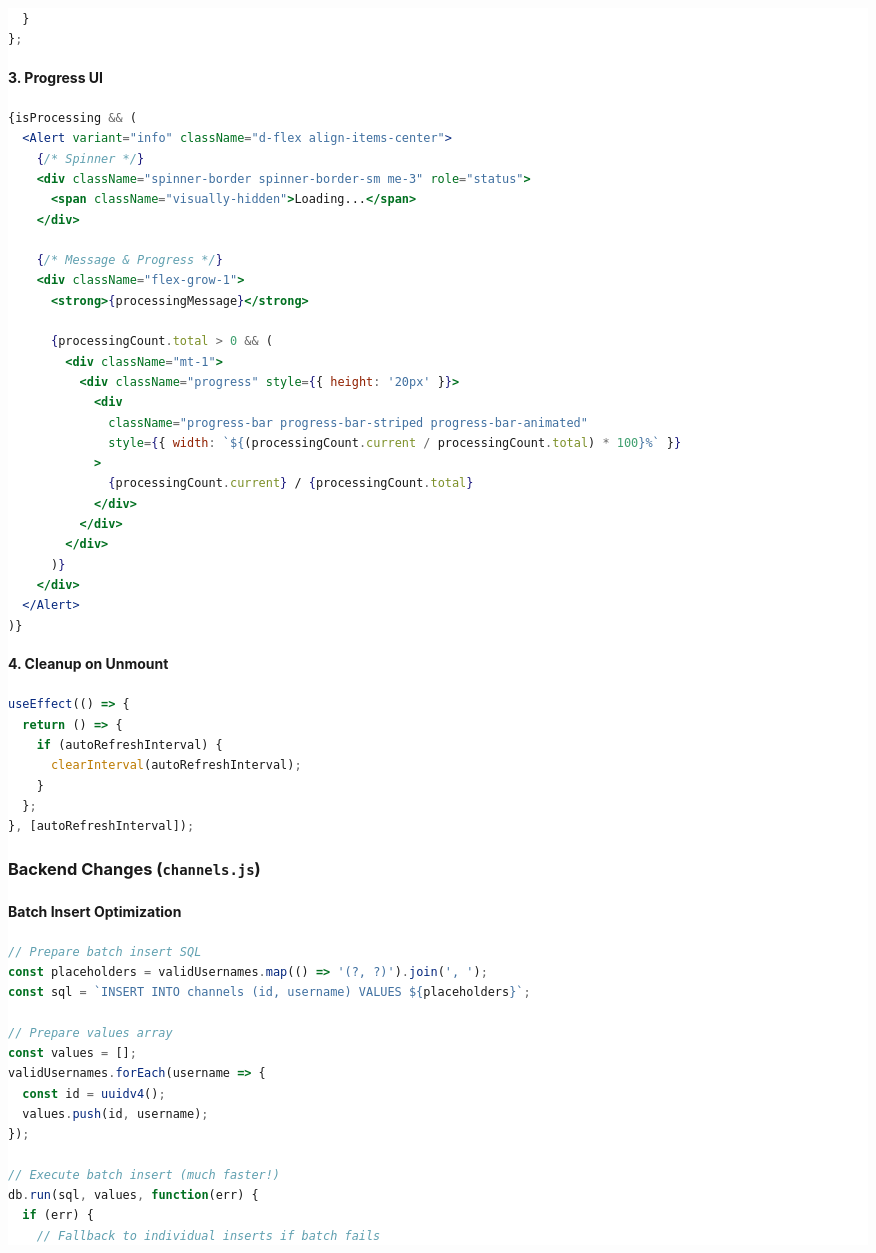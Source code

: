 ```javascript
  }
};
```

#### **3. Progress UI**
```jsx
{isProcessing && (
  <Alert variant="info" className="d-flex align-items-center">
    {/* Spinner */}
    <div className="spinner-border spinner-border-sm me-3" role="status">
      <span className="visually-hidden">Loading...</span>
    </div>
    
    {/* Message & Progress */}
    <div className="flex-grow-1">
      <strong>{processingMessage}</strong>
      
      {processingCount.total > 0 && (
        <div className="mt-1">
          <div className="progress" style={{ height: '20px' }}>
            <div 
              className="progress-bar progress-bar-striped progress-bar-animated" 
              style={{ width: `${(processingCount.current / processingCount.total) * 100}%` }}
            >
              {processingCount.current} / {processingCount.total}
            </div>
          </div>
        </div>
      )}
    </div>
  </Alert>
)}
```

#### **4. Cleanup on Unmount**
```javascript
useEffect(() => {
  return () => {
    if (autoRefreshInterval) {
      clearInterval(autoRefreshInterval);
    }
  };
}, [autoRefreshInterval]);
```

### **Backend Changes** (`channels.js`)

#### **Batch Insert Optimization**
```javascript
// Prepare batch insert SQL
const placeholders = validUsernames.map(() => '(?, ?)').join(', ');
const sql = `INSERT INTO channels (id, username) VALUES ${placeholders}`;

// Prepare values array
const values = [];
validUsernames.forEach(username => {
  const id = uuidv4();
  values.push(id, username);
});

// Execute batch insert (much faster!)
db.run(sql, values, function(err) {
  if (err) {
    // Fallback to individual inserts if batch fails
```